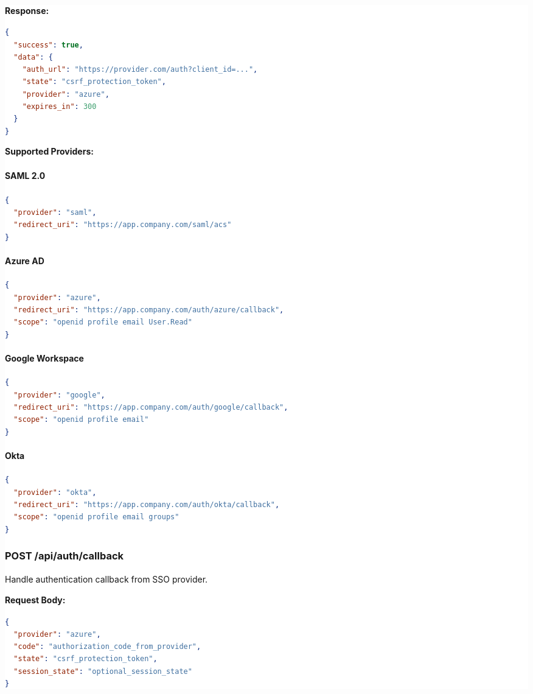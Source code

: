 **Response:**
```json
{
  "success": true,
  "data": {
    "auth_url": "https://provider.com/auth?client_id=...",
    "state": "csrf_protection_token",
    "provider": "azure",
    "expires_in": 300
  }
}
```

**Supported Providers:**

#### SAML 2.0
```json
{
  "provider": "saml",
  "redirect_uri": "https://app.company.com/saml/acs"
}
```

#### Azure AD
```json
{
  "provider": "azure", 
  "redirect_uri": "https://app.company.com/auth/azure/callback",
  "scope": "openid profile email User.Read"
}
```

#### Google Workspace
```json
{
  "provider": "google",
  "redirect_uri": "https://app.company.com/auth/google/callback",
  "scope": "openid profile email"
}
```

#### Okta
```json
{
  "provider": "okta",
  "redirect_uri": "https://app.company.com/auth/okta/callback",
  "scope": "openid profile email groups"
}
```

### POST /api/auth/callback
Handle authentication callback from SSO provider.

**Request Body:**
```json
{
  "provider": "azure",
  "code": "authorization_code_from_provider",
  "state": "csrf_protection_token",
  "session_state": "optional_session_state"
}
```
